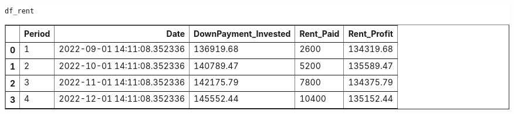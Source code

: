 ```python
```


```python
df_rent
```




<div>
<style scoped>
    .dataframe tbody tr th:only-of-type {
        vertical-align: middle;
    }

    .dataframe tbody tr th {
        vertical-align: top;
    }

    .dataframe thead th {
        text-align: right;
    }
</style>
<table border="1" class="dataframe">
  <thead>
    <tr style="text-align: right;">
      <th></th>
      <th>Period</th>
      <th>Date</th>
      <th>DownPayment_Invested</th>
      <th>Rent_Paid</th>
      <th>Rent_Profit</th>
    </tr>
  </thead>
  <tbody>
    <tr>
      <th>0</th>
      <td>1</td>
      <td>2022-09-01 14:11:08.352336</td>
      <td>136919.68</td>
      <td>2600</td>
      <td>134319.68</td>
    </tr>
    <tr>
      <th>1</th>
      <td>2</td>
      <td>2022-10-01 14:11:08.352336</td>
      <td>140789.47</td>
      <td>5200</td>
      <td>135589.47</td>
    </tr>
    <tr>
      <th>2</th>
      <td>3</td>
      <td>2022-11-01 14:11:08.352336</td>
      <td>142175.79</td>
      <td>7800</td>
      <td>134375.79</td>
    </tr>
    <tr>
      <th>3</th>
      <td>4</td>
      <td>2022-12-01 14:11:08.352336</td>
      <td>145552.44</td>
      <td>10400</td>
      <td>135152.44</td>
